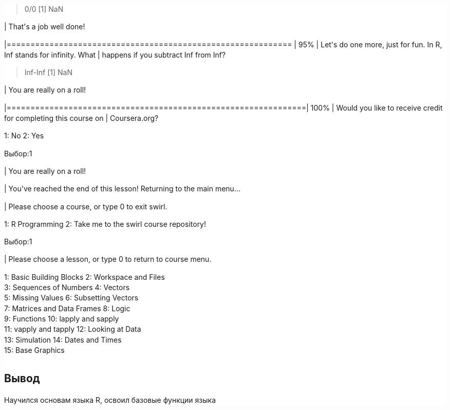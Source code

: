 > 0/0
[1] NaN

| That's a job well done!

  |============================================================   |  95%
| Let's do one more, just for fun. In R, Inf stands for infinity. What
| happens if you subtract Inf from Inf?

> Inf-Inf
[1] NaN

| You are really on a roll!

  |===============================================================| 100%
| Would you like to receive credit for completing this course on
| Coursera.org?

1: No
2: Yes

Выбор:1

| You are really on a roll!

| You've reached the end of this lesson! Returning to the main menu...

| Please choose a course, or type 0 to exit swirl.

1: R Programming
2: Take me to the swirl course repository!

Выбор:1

| Please choose a lesson, or type 0 to return to course menu.

 1: Basic Building Blocks      2: Workspace and Files     
 3: Sequences of Numbers       4: Vectors                 
 5: Missing Values             6: Subsetting Vectors      
 7: Matrices and Data Frames   8: Logic                   
 9: Functions                 10: lapply and sapply       
11: vapply and tapply         12: Looking at Data         
13: Simulation                14: Dates and Times         
15: Base Graphics             

## Вывод 

Научился основам языка R, освоил базовые функции языка

